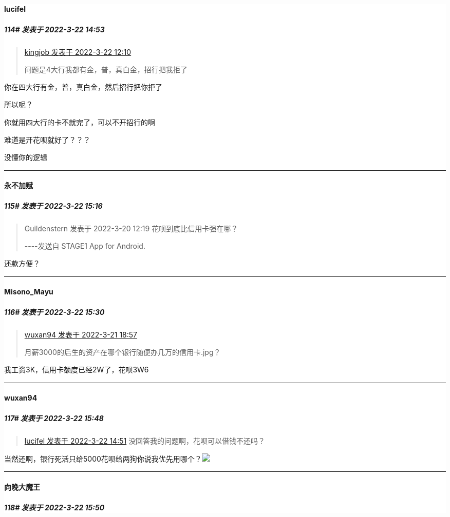####  lucifel  
##### 114#       发表于 2022-3-22 14:53

<blockquote><a href="httphttps://bbs.saraba1st.com/2b/forum.php?mod=redirect&amp;goto=findpost&amp;pid=55139317&amp;ptid=2058964" target="_blank">kingjob 发表于 2022-3-22 12:10</a>

问题是4大行我都有金，普，真白金，招行把我拒了</blockquote>
你在四大行有金，普，真白金，然后招行把你拒了

所以呢？

你就用四大行的卡不就完了，可以不开招行的啊

难道是开花呗就好了？？？

没懂你的逻辑



*****

####  永不加赋  
##### 115#       发表于 2022-3-22 15:16

<blockquote>Guildenstern 发表于 2022-3-20 12:19
花呗到底比信用卡强在哪？

----发送自 STAGE1 App for Android.</blockquote>
还款方便？



*****

####  Misono_Mayu  
##### 116#       发表于 2022-3-22 15:30

<blockquote><a href="httphttps://bbs.saraba1st.com/2b/forum.php?mod=redirect&amp;goto=findpost&amp;pid=55131933&amp;ptid=2058964" target="_blank">wuxan94 发表于 2022-3-21 18:57</a>

月薪3000的后生的资产在哪个银行随便办几万的信用卡.jpg？</blockquote>
我工资3K，信用卡额度已经2W了，花呗3W6



*****

####  wuxan94  
##### 117#       发表于 2022-3-22 15:48

<blockquote><a href="httphttps://bbs.saraba1st.com/2b/forum.php?mod=redirect&amp;goto=findpost&amp;pid=55141292&amp;ptid=2058964" target="_blank">lucifel 发表于 2022-3-22 14:51</a>
没回答我的问题啊，花呗可以借钱不还吗？</blockquote>
当然还啊，银行死活只给5000花呗给两狗你说我优先用哪个？<img src="https://static.saraba1st.com/image/smiley/face2017/042.png" referrerpolicy="no-referrer">

*****

####  向晚大魔王  
##### 118#       发表于 2022-3-22 15:50
